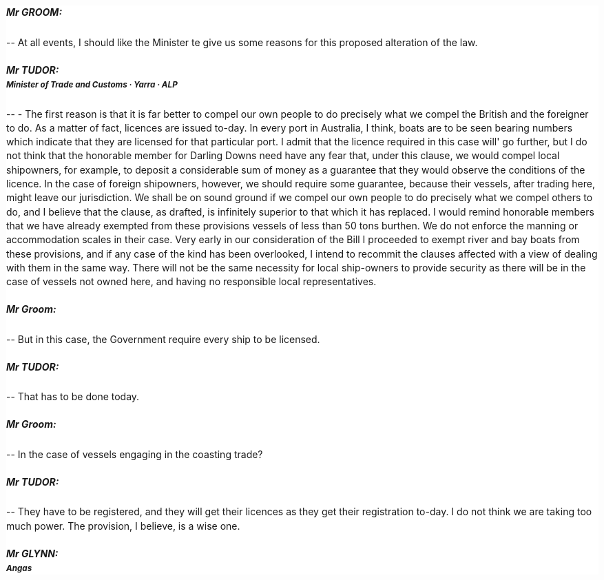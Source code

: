 ##### Mr GROOM:

-- At all events, I should like the Minister te give us some reasons for this proposed alteration of the law. 

##### Mr TUDOR:<br><small class="text-muted">Minister of Trade and Customs &middot; Yarra &middot; ALP</small>

-- - The first reason is that it is far better to compel our own people to do precisely what we compel the British and the foreigner to do. As a matter of fact, licences are issued to-day. In every port in Australia, I think, boats are to be seen bearing numbers which indicate that they are licensed for that particular port. I admit that the licence required in this case will' go further, but I do not think that the honorable member for Darling Downs need have any fear that, under this clause, we would compel local shipowners, for example, to deposit a considerable sum of money as a guarantee that they would observe the conditions of the licence. In the case of foreign shipowners, however, we should require some guarantee, because their vessels, after trading here, might leave our jurisdiction.  We  shall be on sound ground if we compel our own people to do precisely what we compel others to do, and I believe that the clause, as drafted, is infinitely superior to that which it has replaced. I would remind honorable members that we have already exempted from these provisions vessels of less than  50  tons burthen. We do not enforce the manning or accommodation scales in their case. Very early in our consideration of the Bill I proceeded to exempt river and bay boats from these provisions, and if any case of the kind has been overlooked, I intend to recommit the clauses affected with a view of dealing with them in the same way. There will not be the same necessity for local ship-owners to provide security as there will be in the case of vessels not owned here, and having no responsible local representatives. 

##### Mr Groom:

--  But in this case, the Government require every ship to be licensed. 

##### Mr TUDOR:

-- That has to be done today. 

##### Mr Groom:

--  In the case of vessels engaging in the coasting trade? 

##### Mr TUDOR:

-- They have to be registered, and they will get their licences as they get their registration to-day. I do not think we are taking too much power. The provision, I believe, is a wise one. 

##### Mr GLYNN:<br><small class="text-muted">Angas</small>
